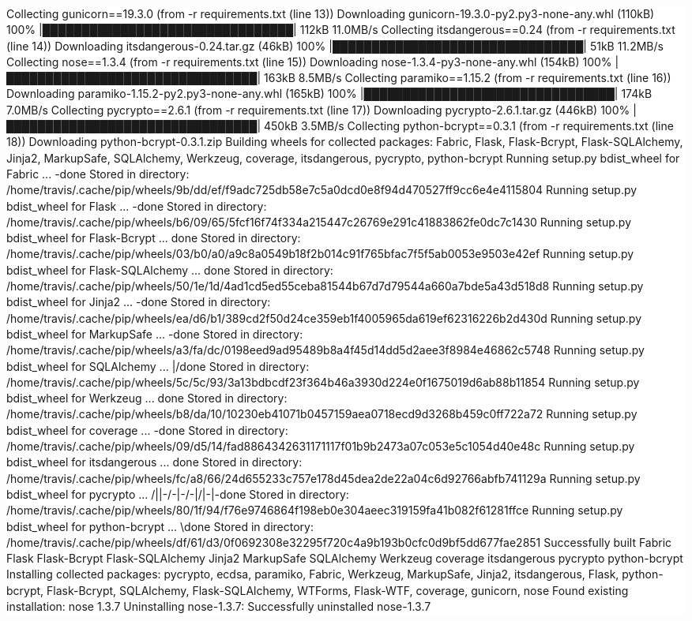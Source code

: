 Collecting gunicorn==19.3.0 (from -r requirements.txt (line 13))
  Downloading gunicorn-19.3.0-py2.py3-none-any.whl (110kB)
    100% |████████████████████████████████| 112kB 11.0MB/s
Collecting itsdangerous==0.24 (from -r requirements.txt (line 14))
  Downloading itsdangerous-0.24.tar.gz (46kB)
    100% |████████████████████████████████| 51kB 11.2MB/s
Collecting nose==1.3.4 (from -r requirements.txt (line 15))
  Downloading nose-1.3.4-py3-none-any.whl (154kB)
    100% |████████████████████████████████| 163kB 8.5MB/s
Collecting paramiko==1.15.2 (from -r requirements.txt (line 16))
  Downloading paramiko-1.15.2-py2.py3-none-any.whl (165kB)
    100% |████████████████████████████████| 174kB 7.0MB/s
Collecting pycrypto==2.6.1 (from -r requirements.txt (line 17))
  Downloading pycrypto-2.6.1.tar.gz (446kB)
    100% |████████████████████████████████| 450kB 3.5MB/s
Collecting python-bcrypt==0.3.1 (from -r requirements.txt (line 18))
  Downloading python-bcrypt-0.3.1.zip
Building wheels for collected packages: Fabric, Flask, Flask-Bcrypt, Flask-SQLAlchemy, Jinja2, MarkupSafe, SQLAlchemy, Werkzeug, coverage, itsdangerous, pycrypto, python-bcrypt
  Running setup.py bdist_wheel for Fabric ... -done
  Stored in directory: /home/travis/.cache/pip/wheels/9b/dd/ef/f9adc725db58e7c5a0dcd0e8f94d470527ff9cc6e4e4115804
  Running setup.py bdist_wheel for Flask ... -done
  Stored in directory: /home/travis/.cache/pip/wheels/b6/09/65/5fcf16f74f334a215447c26769e291c41883862fe0dc7c1430
  Running setup.py bdist_wheel for Flask-Bcrypt ... done
  Stored in directory: /home/travis/.cache/pip/wheels/03/b0/a0/a9c8a0549b18f2b014c91f765bfac7f5f5ab0053e9503e42ef
  Running setup.py bdist_wheel for Flask-SQLAlchemy ... done
  Stored in directory: /home/travis/.cache/pip/wheels/50/1e/1d/4ad1cd5ed55ceba81544b67d7d79544a660a7bde5a43d518d8
  Running setup.py bdist_wheel for Jinja2 ... -done
  Stored in directory: /home/travis/.cache/pip/wheels/ea/d6/b1/389cd2f50d24ce359eb1f4005965da619ef62316226b2d430d
  Running setup.py bdist_wheel for MarkupSafe ... -done
  Stored in directory: /home/travis/.cache/pip/wheels/a3/fa/dc/0198eed9ad95489b8a4f45d14dd5d2aee3f8984e46862c5748
  Running setup.py bdist_wheel for SQLAlchemy ... \|\/done
  Stored in directory: /home/travis/.cache/pip/wheels/5c/5c/93/3a13bdbcdf23f364b46a3930d224e0f1675019d6ab88b11854
  Running setup.py bdist_wheel for Werkzeug ... done
  Stored in directory: /home/travis/.cache/pip/wheels/b8/da/10/10230eb41071b0457159aea0718ecd9d3268b459c0ff722a72
  Running setup.py bdist_wheel for coverage ... -done
  Stored in directory: /home/travis/.cache/pip/wheels/09/d5/14/fad8864342631171117f01b9b2473a07c053e5c1054d40e48c
  Running setup.py bdist_wheel for itsdangerous ... done
  Stored in directory: /home/travis/.cache/pip/wheels/fc/a8/66/24d655233c757e178d45dea2de22a04c6d92766abfb741129a
  Running setup.py bdist_wheel for pycrypto ... \/||\-/-|-\/-|/\|-|-done
  Stored in directory: /home/travis/.cache/pip/wheels/80/1f/94/f76e9746864f198eb0e304aeec319159fa41b082f61281ffce
  Running setup.py bdist_wheel for python-bcrypt ... \done
  Stored in directory: /home/travis/.cache/pip/wheels/df/61/d3/0f0692308e32295f720c4a9b193b0cfc0d9bf5dd677fae2851
Successfully built Fabric Flask Flask-Bcrypt Flask-SQLAlchemy Jinja2 MarkupSafe SQLAlchemy Werkzeug coverage itsdangerous pycrypto python-bcrypt
Installing collected packages: pycrypto, ecdsa, paramiko, Fabric, Werkzeug, MarkupSafe, Jinja2, itsdangerous, Flask, python-bcrypt, Flask-Bcrypt, SQLAlchemy, Flask-SQLAlchemy, WTForms, Flask-WTF, coverage, gunicorn, nose
  Found existing installation: nose 1.3.7
    Uninstalling nose-1.3.7:
      Successfully uninstalled nose-1.3.7